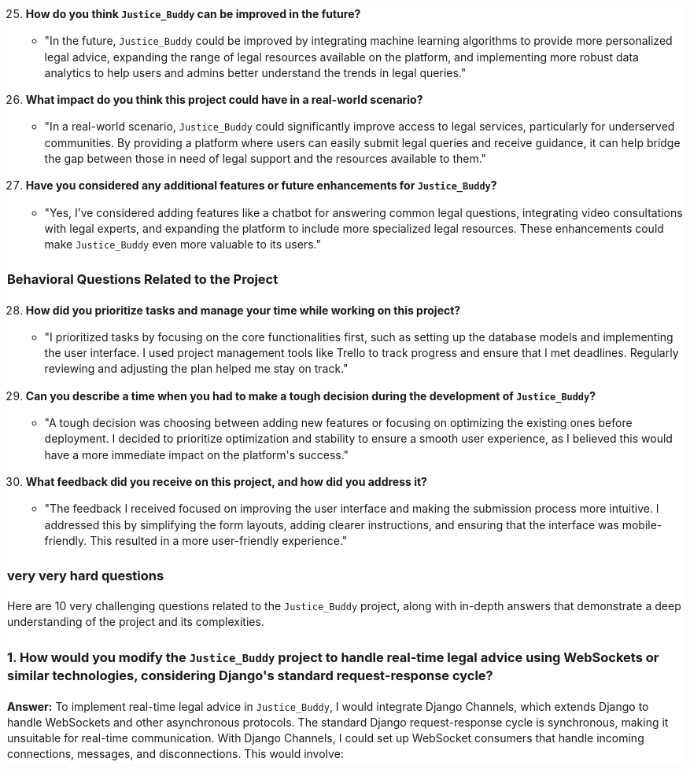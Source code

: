 25. **How do you think `Justice_Buddy` can be improved in the future?**
    - "In the future, `Justice_Buddy` could be improved by integrating machine learning algorithms to provide more personalized legal advice, expanding the range of legal resources available on the platform, and implementing more robust data analytics to help users and admins better understand the trends in legal queries."

26. **What impact do you think this project could have in a real-world scenario?**
    - "In a real-world scenario, `Justice_Buddy` could significantly improve access to legal services, particularly for underserved communities. By providing a platform where users can easily submit legal queries and receive guidance, it can help bridge the gap between those in need of legal support and the resources available to them."

27. **Have you considered any additional features or future enhancements for `Justice_Buddy`?**
    - "Yes, I’ve considered adding features like a chatbot for answering common legal questions, integrating video consultations with legal experts, and expanding the platform to include more specialized legal resources. These enhancements could make `Justice_Buddy` even more valuable to its users."

### **Behavioral Questions Related to the Project**

28. **How did you prioritize tasks and manage your time while working on this project?**
    - "I prioritized tasks by focusing on the core functionalities first, such as setting up the database models and implementing the user interface. I used project management tools like Trello to track progress and ensure that I met deadlines. Regularly reviewing and adjusting the plan helped me stay on track."

29. **Can you describe a time when you had to make a tough decision during the development of `Justice_Buddy`?**
    - "A tough decision was choosing between adding new features or focusing on optimizing the existing ones before deployment. I decided to prioritize optimization and stability to ensure a smooth user experience, as I believed this would have a more immediate impact on the platform's success."

30. **What feedback did you receive on this project, and how did you address it?**
    - "The feedback I received focused on improving the user interface and making the submission process more intuitive. I addressed this by simplifying the form layouts, adding clearer instructions, and ensuring that the interface was mobile-friendly. This resulted in a more user-friendly experience."



### very very hard questions ###

Here are 10 very challenging questions related to the `Justice_Buddy` project, along with in-depth answers that demonstrate a deep understanding of the project and its complexities.

### **1. How would you modify the `Justice_Buddy` project to handle real-time legal advice using WebSockets or similar technologies, considering Django's standard request-response cycle?**

**Answer:**
To implement real-time legal advice in `Justice_Buddy`, I would integrate Django Channels, which extends Django to handle WebSockets and other asynchronous protocols. The standard Django request-response cycle is synchronous, making it unsuitable for real-time communication. With Django Channels, I could set up WebSocket consumers that handle incoming connections, messages, and disconnections. This would involve:
